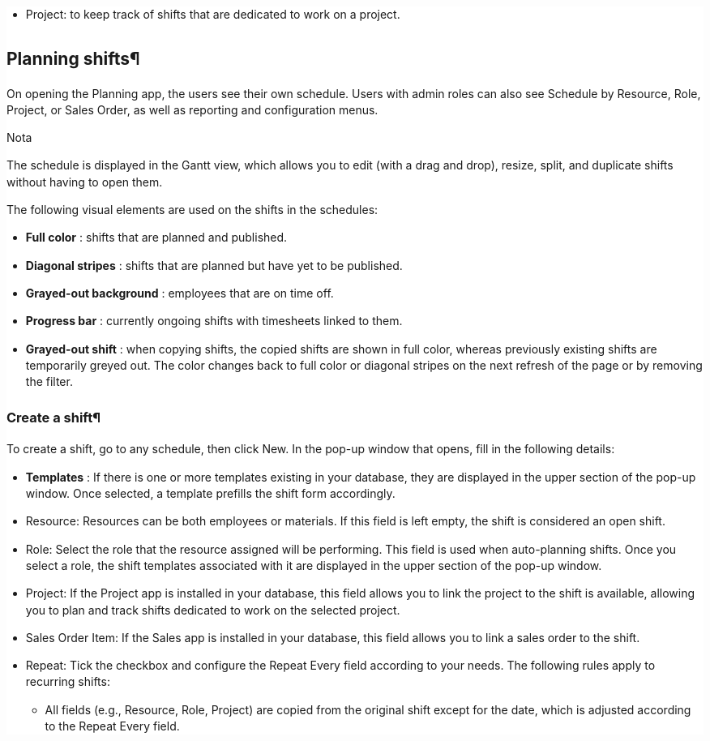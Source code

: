   * Project: to keep track of shifts that are dedicated to work on a project.




## Planning shifts¶

On opening the Planning app, the users see their own schedule. Users with admin roles can also see Schedule by Resource, Role, Project, or Sales Order, as well as reporting and configuration menus.

Nota

The schedule is displayed in the Gantt view, which allows you to edit (with a drag and drop), resize, split, and duplicate shifts without having to open them.

The following visual elements are used on the shifts in the schedules:

  * **Full color** : shifts that are planned and published.

  * **Diagonal stripes** : shifts that are planned but have yet to be published.

  * **Grayed-out background** : employees that are on time off.

  * **Progress bar** : currently ongoing shifts with timesheets linked to them.

  * **Grayed-out shift** : when copying shifts, the copied shifts are shown in full color, whereas previously existing shifts are temporarily greyed out. The color changes back to full color or diagonal stripes on the next refresh of the page or by removing the filter.




### Create a shift¶

To create a shift, go to any schedule, then click New. In the pop-up window that opens, fill in the following details:

  * **Templates** : If there is one or more templates existing in your database, they are displayed in the upper section of the pop-up window. Once selected, a template prefills the shift form accordingly.

  * Resource: Resources can be both employees or materials. If this field is left empty, the shift is considered an open shift.

  * Role: Select the role that the resource assigned will be performing. This field is used when auto-planning shifts. Once you select a role, the shift templates associated with it are displayed in the upper section of the pop-up window.

  * Project: If the Project app is installed in your database, this field allows you to link the project to the shift is available, allowing you to plan and track shifts dedicated to work on the selected project.

  * Sales Order Item: If the Sales app is installed in your database, this field allows you to link a sales order to the shift.

  * Repeat: Tick the checkbox and configure the Repeat Every field according to your needs. The following rules apply to recurring shifts:

    * All fields (e.g., Resource, Role, Project) are copied from the original shift except for the date, which is adjusted according to the Repeat Every field.
